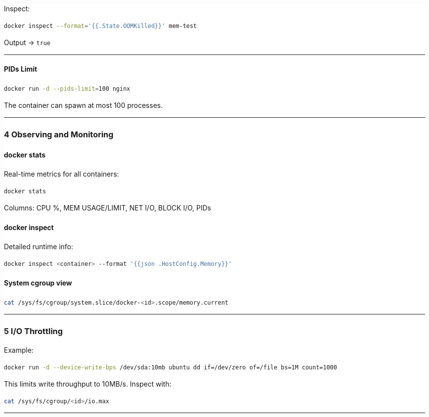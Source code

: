 Inspect:

```bash
docker inspect --format='{{.State.OOMKilled}}' mem-test
```

Output → `true`

---

#### PIDs Limit

```bash
docker run -d --pids-limit=100 nginx
```

The container can spawn at most 100 processes.

---

### 4️ Observing and Monitoring

#### docker stats

Real-time metrics for all containers:

```bash
docker stats
```

Columns: CPU %, MEM USAGE/LIMIT, NET I/O, BLOCK I/O, PIDs

#### docker inspect

Detailed runtime info:

```bash
docker inspect <container> --format '{{json .HostConfig.Memory}}'
```

#### System cgroup view

```bash
cat /sys/fs/cgroup/system.slice/docker-<id>.scope/memory.current
```

---

### 5️ I/O Throttling

Example:

```bash
docker run -d --device-write-bps /dev/sda:10mb ubuntu dd if=/dev/zero of=/file bs=1M count=1000
```

This limits write throughput to 10MB/s.
Inspect with:

```bash
cat /sys/fs/cgroup/<id>/io.max
```

---